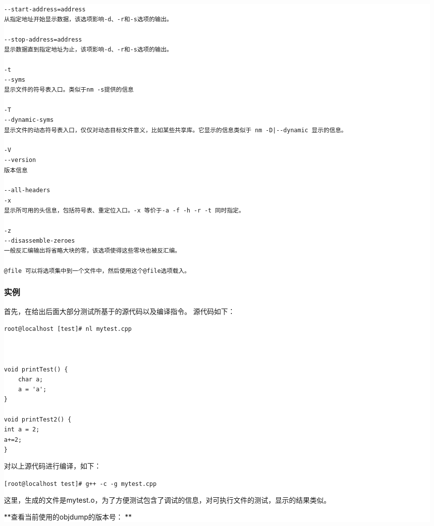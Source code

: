     --start-address=address 
    从指定地址开始显示数据，该选项影响-d、-r和-s选项的输出。 
    
    --stop-address=address 
    显示数据直到指定地址为止，该项影响-d、-r和-s选项的输出。 
    
    -t 
    --syms 
    显示文件的符号表入口。类似于nm -s提供的信息 
    
    -T 
    --dynamic-syms 
    显示文件的动态符号表入口，仅仅对动态目标文件意义，比如某些共享库。它显示的信息类似于 nm -D|--dynamic 显示的信息。 
    
    -V 
    --version 
    版本信息 
    
    --all-headers 
    -x 
    显示所可用的头信息，包括符号表、重定位入口。-x 等价于-a -f -h -r -t 同时指定。 
    
    -z 
    --disassemble-zeroes 
    一般反汇编输出将省略大块的零，该选项使得这些零块也被反汇编。 
    
    @file 可以将选项集中到一个文件中，然后使用这个@file选项载入。
    

###  实例

首先，在给出后面大部分测试所基于的源代码以及编译指令。 源代码如下：

    
    
    root@localhost [test]# nl mytest.cpp 
    
    
    
    void printTest() {
        char a;
        a = 'a';
    }
    
    void printTest2() {
    int a = 2;
    a+=2;
    } 
    

对以上源代码进行编译，如下：

    
    
    [root@localhost test]# g++ -c -g mytest.cpp 
    

这里，生成的文件是mytest.o，为了方便测试包含了调试的信息，对可执行文件的测试，显示的结果类似。

**查看当前使用的objdump的版本号： **

    
    